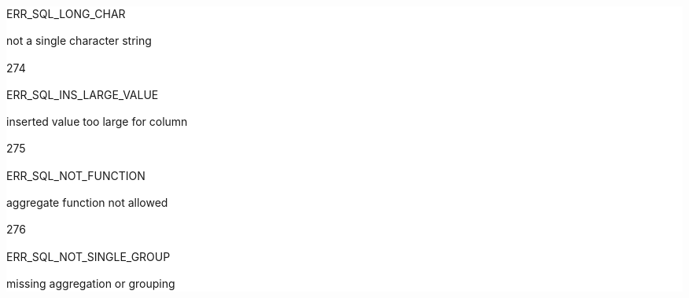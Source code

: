 ERR\_SQL\_LONG\_CHAR

</td>
<td valign="top">

not a single character string

</td>
</tr>
<tr>
<td valign="top">

274

</td>
<td valign="top">

ERR\_SQL\_INS\_LARGE\_VALUE

</td>
<td valign="top">

inserted value too large for column

</td>
</tr>
<tr>
<td valign="top">

275

</td>
<td valign="top">

ERR\_SQL\_NOT\_FUNCTION

</td>
<td valign="top">

aggregate function not allowed

</td>
</tr>
<tr>
<td valign="top">

276

</td>
<td valign="top">

ERR\_SQL\_NOT\_SINGLE\_GROUP

</td>
<td valign="top">

missing aggregation or grouping

</td>
</tr>
<tr>
<td valign="top">
